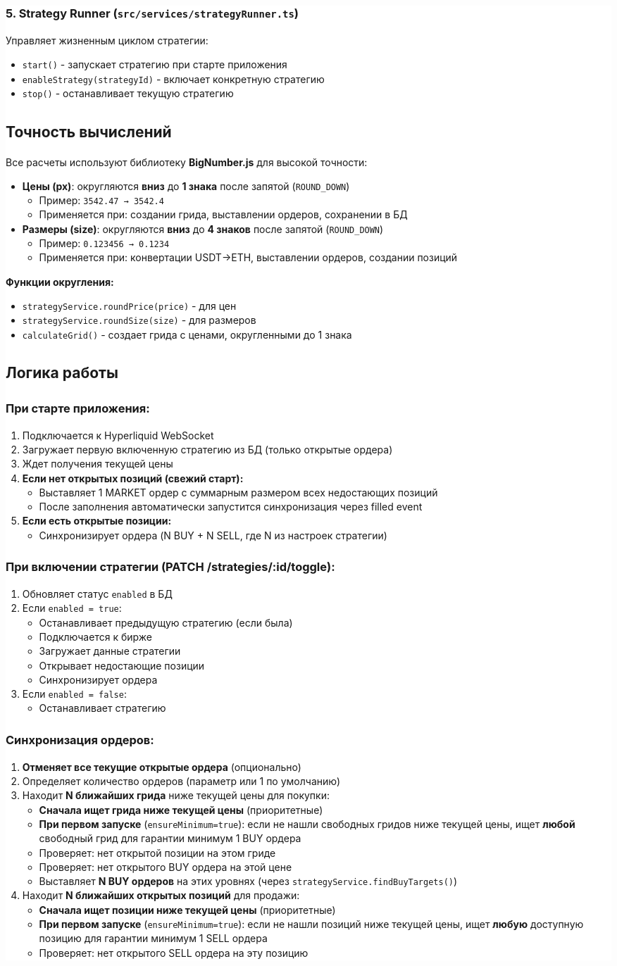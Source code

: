 ### 5. **Strategy Runner** (`src/services/strategyRunner.ts`)
Управляет жизненным циклом стратегии:
- `start()` - запускает стратегию при старте приложения
- `enableStrategy(strategyId)` - включает конкретную стратегию
- `stop()` - останавливает текущую стратегию

## Точность вычислений

Все расчеты используют библиотеку **BigNumber.js** для высокой точности:

- **Цены (px)**: округляются **вниз** до **1 знака** после запятой (`ROUND_DOWN`)
  - Пример: `3542.47 → 3542.4`
  - Применяется при: создании грида, выставлении ордеров, сохранении в БД
- **Размеры (size)**: округляются **вниз** до **4 знаков** после запятой (`ROUND_DOWN`)
  - Пример: `0.123456 → 0.1234`
  - Применяется при: конвертации USDT→ETH, выставлении ордеров, создании позиций

**Функции округления:**

- `strategyService.roundPrice(price)` - для цен
- `strategyService.roundSize(size)` - для размеров
- `calculateGrid()` - создает грида с ценами, округленными до 1 знака

## Логика работы

### При старте приложения:
1. Подключается к Hyperliquid WebSocket
2. Загружает первую включенную стратегию из БД (только открытые ордера)
3. Ждет получения текущей цены
4. **Если нет открытых позиций (свежий старт):**
   - Выставляет 1 MARKET ордер с суммарным размером всех недостающих позиций
   - После заполнения автоматически запустится синхронизация через filled event
5. **Если есть открытые позиции:**
   - Синхронизирует ордера (N BUY + N SELL, где N из настроек стратегии)

### При включении стратегии (PATCH /strategies/:id/toggle):
1. Обновляет статус `enabled` в БД
2. Если `enabled = true`:
   - Останавливает предыдущую стратегию (если была)
   - Подключается к бирже
   - Загружает данные стратегии
   - Открывает недостающие позиции
   - Синхронизирует ордера
3. Если `enabled = false`:
   - Останавливает стратегию

### Синхронизация ордеров:
1. **Отменяет все текущие открытые ордера** (опционально)
2. Определяет количество ордеров (параметр или 1 по умолчанию)
3. Находит **N ближайших грида** ниже текущей цены для покупки:
   - **Сначала ищет грида ниже текущей цены** (приоритетные)
   - **При первом запуске** (`ensureMinimum=true`): если не нашли свободных гридов ниже текущей цены, ищет **любой** свободный грид для гарантии минимум 1 BUY ордера
   - Проверяет: нет открытой позиции на этом гриде
   - Проверяет: нет открытого BUY ордера на этой цене
   - Выставляет **N BUY ордеров** на этих уровнях (через `strategyService.findBuyTargets()`)
4. Находит **N ближайших открытых позиций** для продажи:
   - **Сначала ищет позиции ниже текущей цены** (приоритетные)
   - **При первом запуске** (`ensureMinimum=true`): если не нашли позиций ниже текущей цены, ищет **любую** доступную позицию для гарантии минимум 1 SELL ордера
   - Проверяет: нет открытого SELL ордера на эту позицию